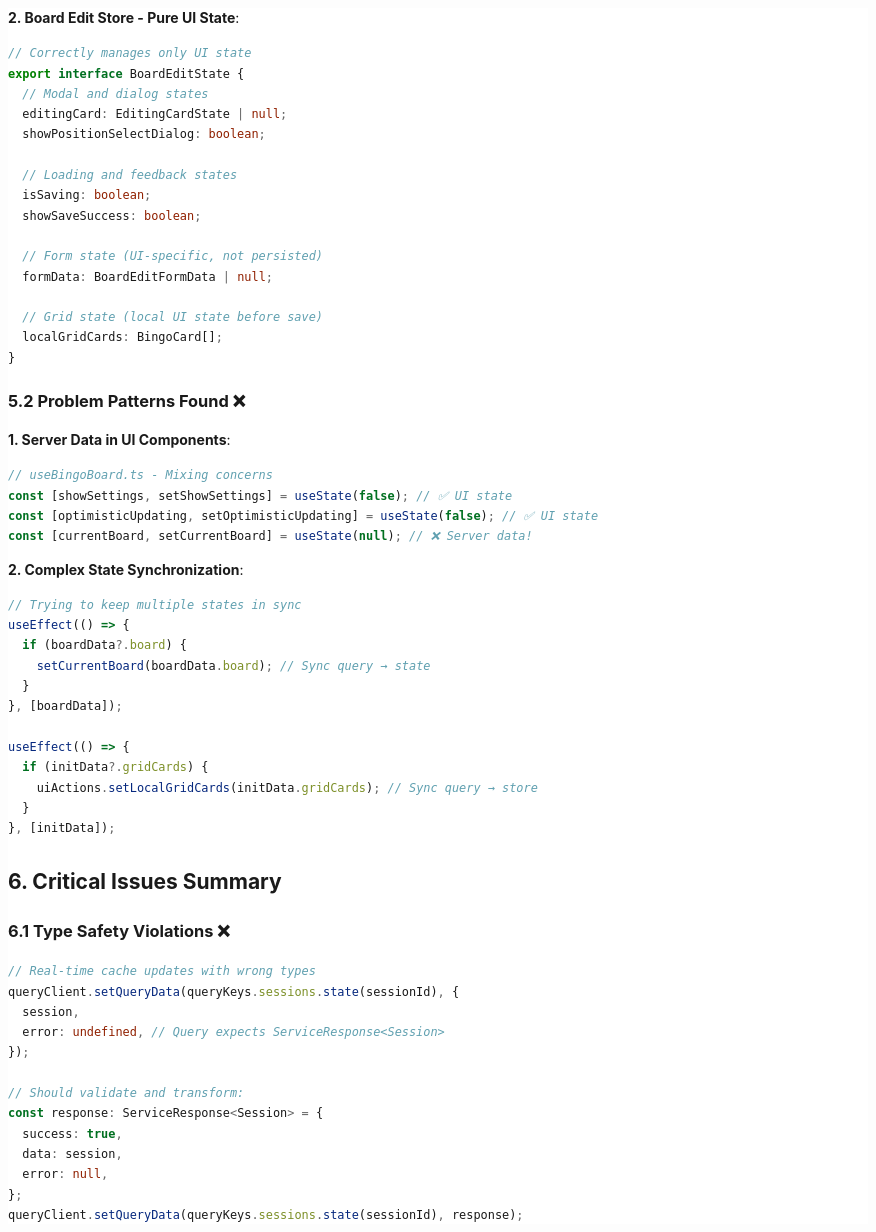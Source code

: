 **2. Board Edit Store - Pure UI State**:
```typescript
// Correctly manages only UI state
export interface BoardEditState {
  // Modal and dialog states
  editingCard: EditingCardState | null;
  showPositionSelectDialog: boolean;
  
  // Loading and feedback states
  isSaving: boolean;
  showSaveSuccess: boolean;
  
  // Form state (UI-specific, not persisted)
  formData: BoardEditFormData | null;
  
  // Grid state (local UI state before save)
  localGridCards: BingoCard[];
}
```

### 5.2 Problem Patterns Found ❌

**1. Server Data in UI Components**:
```typescript
// useBingoBoard.ts - Mixing concerns
const [showSettings, setShowSettings] = useState(false); // ✅ UI state
const [optimisticUpdating, setOptimisticUpdating] = useState(false); // ✅ UI state
const [currentBoard, setCurrentBoard] = useState(null); // ❌ Server data!
```

**2. Complex State Synchronization**:
```typescript
// Trying to keep multiple states in sync
useEffect(() => {
  if (boardData?.board) {
    setCurrentBoard(boardData.board); // Sync query → state
  }
}, [boardData]);

useEffect(() => {
  if (initData?.gridCards) {
    uiActions.setLocalGridCards(initData.gridCards); // Sync query → store
  }
}, [initData]);
```

## 6. Critical Issues Summary

### 6.1 Type Safety Violations ❌

```typescript
// Real-time cache updates with wrong types
queryClient.setQueryData(queryKeys.sessions.state(sessionId), {
  session,
  error: undefined, // Query expects ServiceResponse<Session>
});

// Should validate and transform:
const response: ServiceResponse<Session> = {
  success: true,
  data: session,
  error: null,
};
queryClient.setQueryData(queryKeys.sessions.state(sessionId), response);
```
